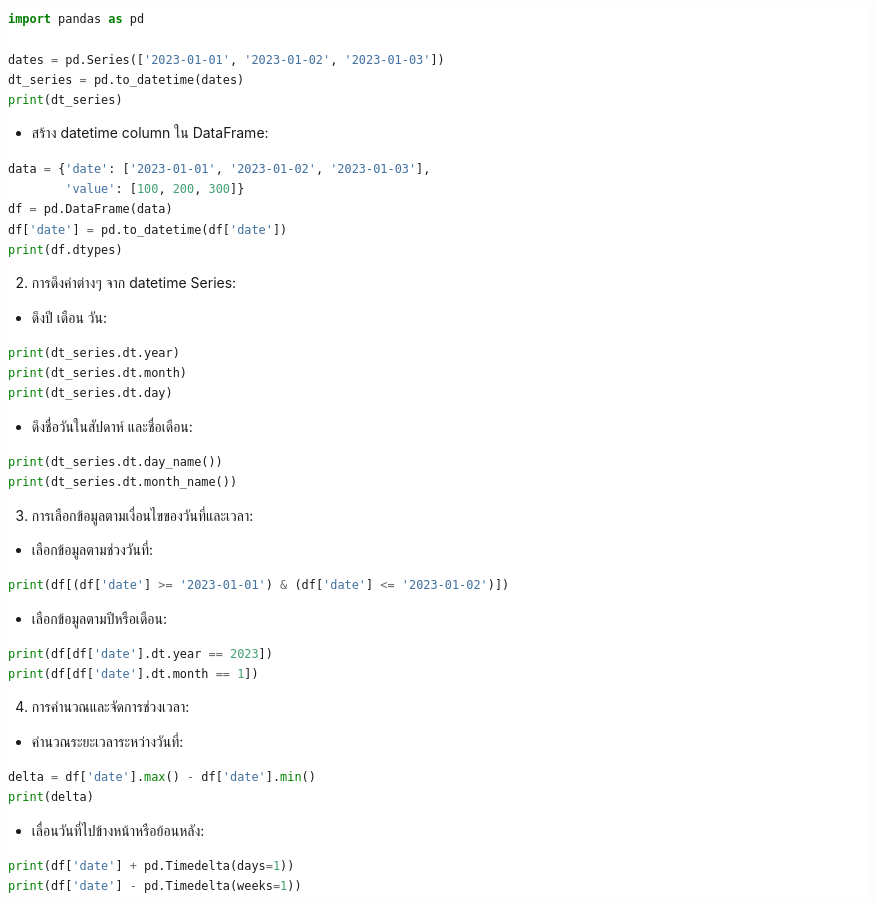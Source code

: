 ```python
import pandas as pd

dates = pd.Series(['2023-01-01', '2023-01-02', '2023-01-03'])
dt_series = pd.to_datetime(dates)
print(dt_series)
```

- สร้าง datetime column ใน DataFrame:

```python
data = {'date': ['2023-01-01', '2023-01-02', '2023-01-03'],
        'value': [100, 200, 300]}
df = pd.DataFrame(data)
df['date'] = pd.to_datetime(df['date'])
print(df.dtypes)
```

2. การดึงค่าต่างๆ จาก datetime Series:

- ดึงปี เดือน วัน:

```python
print(dt_series.dt.year)
print(dt_series.dt.month)
print(dt_series.dt.day)
```

- ดึงชื่อวันในสัปดาห์ และชื่อเดือน:

```python
print(dt_series.dt.day_name())
print(dt_series.dt.month_name())
```

3. การเลือกข้อมูลตามเงื่อนไขของวันที่และเวลา:

- เลือกข้อมูลตามช่วงวันที่:

```python
print(df[(df['date'] >= '2023-01-01') & (df['date'] <= '2023-01-02')])
```

- เลือกข้อมูลตามปีหรือเดือน:

```python
print(df[df['date'].dt.year == 2023])
print(df[df['date'].dt.month == 1])
```

4. การคำนวณและจัดการช่วงเวลา:

- คำนวณระยะเวลาระหว่างวันที่:

```python
delta = df['date'].max() - df['date'].min()
print(delta)
```

- เลื่อนวันที่ไปข้างหน้าหรือย้อนหลัง:

```python
print(df['date'] + pd.Timedelta(days=1))
print(df['date'] - pd.Timedelta(weeks=1))
```
